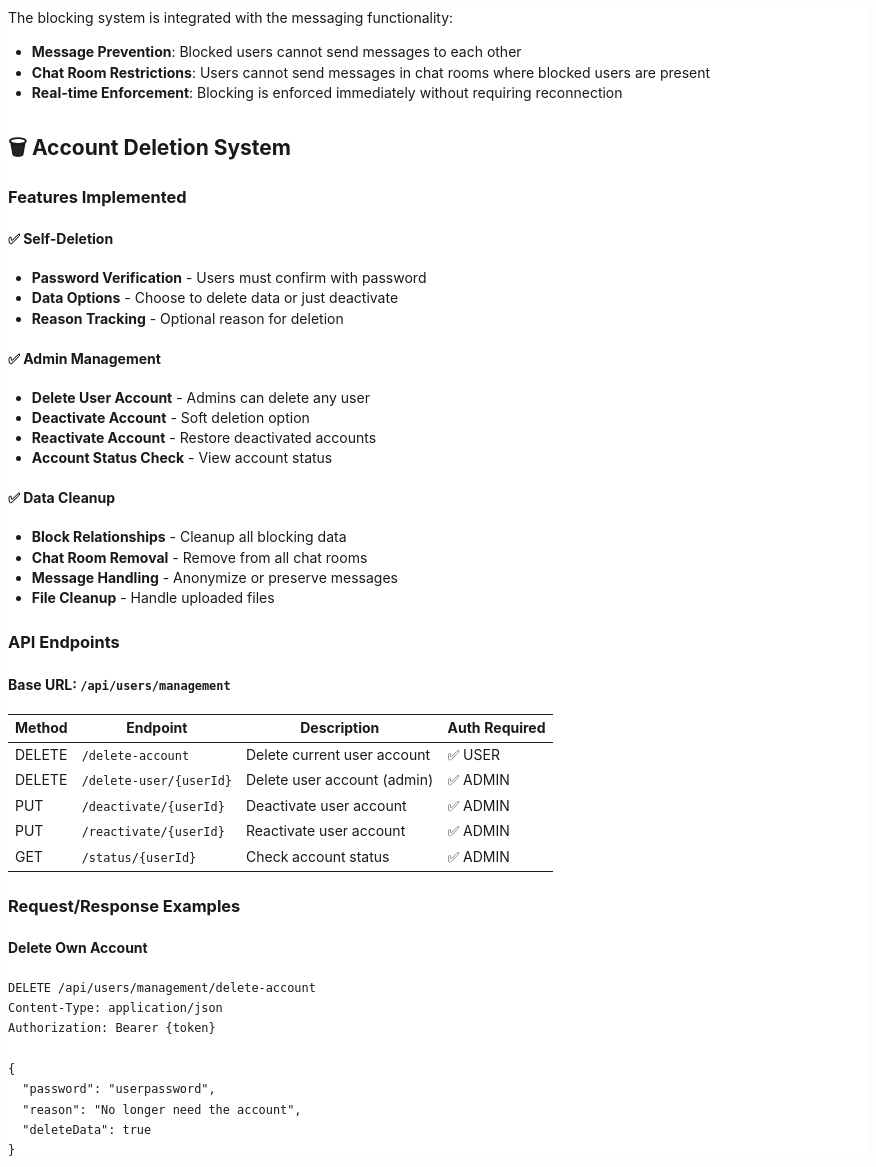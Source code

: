 The blocking system is integrated with the messaging functionality:

- **Message Prevention**: Blocked users cannot send messages to each other
- **Chat Room Restrictions**: Users cannot send messages in chat rooms where blocked users are present
- **Real-time Enforcement**: Blocking is enforced immediately without requiring reconnection

## 🗑️ Account Deletion System

### Features Implemented

#### ✅ **Self-Deletion**
- **Password Verification** - Users must confirm with password
- **Data Options** - Choose to delete data or just deactivate
- **Reason Tracking** - Optional reason for deletion

#### ✅ **Admin Management**
- **Delete User Account** - Admins can delete any user
- **Deactivate Account** - Soft deletion option
- **Reactivate Account** - Restore deactivated accounts
- **Account Status Check** - View account status

#### ✅ **Data Cleanup**
- **Block Relationships** - Cleanup all blocking data
- **Chat Room Removal** - Remove from all chat rooms
- **Message Handling** - Anonymize or preserve messages
- **File Cleanup** - Handle uploaded files

### API Endpoints

#### **Base URL**: `/api/users/management`

| Method | Endpoint | Description | Auth Required |
|--------|----------|-------------|---------------|
| DELETE | `/delete-account` | Delete current user account | ✅ USER |
| DELETE | `/delete-user/{userId}` | Delete user account (admin) | ✅ ADMIN |
| PUT | `/deactivate/{userId}` | Deactivate user account | ✅ ADMIN |
| PUT | `/reactivate/{userId}` | Reactivate user account | ✅ ADMIN |
| GET | `/status/{userId}` | Check account status | ✅ ADMIN |

### Request/Response Examples

#### **Delete Own Account**
```http
DELETE /api/users/management/delete-account
Content-Type: application/json
Authorization: Bearer {token}

{
  "password": "userpassword",
  "reason": "No longer need the account",
  "deleteData": true
}
```

